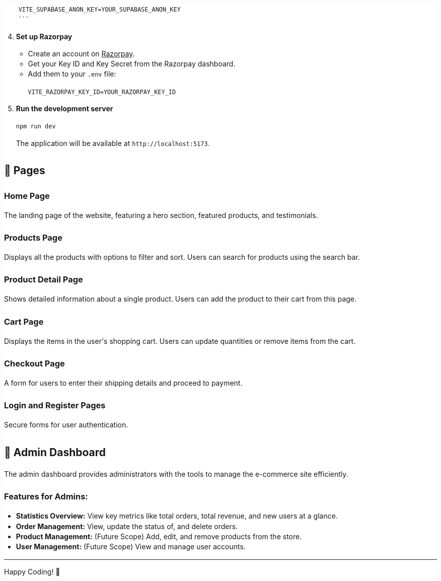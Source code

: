         VITE_SUPABASE_ANON_KEY=YOUR_SUPABASE_ANON_KEY
        ```
4.  **Set up Razorpay**
    -   Create an account on [Razorpay](https://razorpay.com/).
    -   Get your Key ID and Key Secret from the Razorpay dashboard.
    -   Add them to your `.env` file:
        ```
        VITE_RAZORPAY_KEY_ID=YOUR_RAZORPAY_KEY_ID
        ```

5.  **Run the development server**
    ```sh
    npm run dev
    ```
    The application will be available at `http://localhost:5173`.

## 📄 Pages

### Home Page
The landing page of the website, featuring a hero section, featured products, and testimonials.


### Products Page
Displays all the products with options to filter and sort. Users can search for products using the search bar.


### Product Detail Page
Shows detailed information about a single product. Users can add the product to their cart from this page.


### Cart Page
Displays the items in the user's shopping cart. Users can update quantities or remove items from the cart.


### Checkout Page
A form for users to enter their shipping details and proceed to payment.


### Login and Register Pages
Secure forms for user authentication.


## 👑 Admin Dashboard

The admin dashboard provides administrators with the tools to manage the e-commerce site efficiently.

### Features for Admins:
-   **Statistics Overview:** View key metrics like total orders, total revenue, and new users at a glance.
-   **Order Management:** View, update the status of, and delete orders.
-   **Product Management:** (Future Scope) Add, edit, and remove products from the store.
-   **User Management:** (Future Scope) View and manage user accounts.

---

Happy Coding! 🚀

